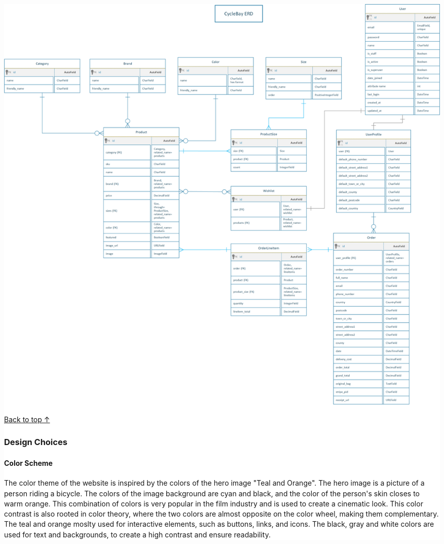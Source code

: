 ![er_diagram](docs/images/erd.png)

[Back to top ↑](#table-of-contents)

### Design Choices
#### Color Scheme
The color theme of the website is inspired by the colors of the hero image "Teal and Orange". The hero image is a picture of a person riding a bicycle. The colors of the image background are cyan and black, and the color of the person's skin closes to warm orange. This combination of colors is very popular in the film industry and is used to create a cinematic look. This color contrast is also rooted in color theory, where the two colors are almost opposite on the color wheel, making them complementary. The teal and orange moslty used for interactive elements, such as buttons, links, and icons. The black, gray and white colors are used for text and backgrounds, to create a high contrast and ensure readability.
